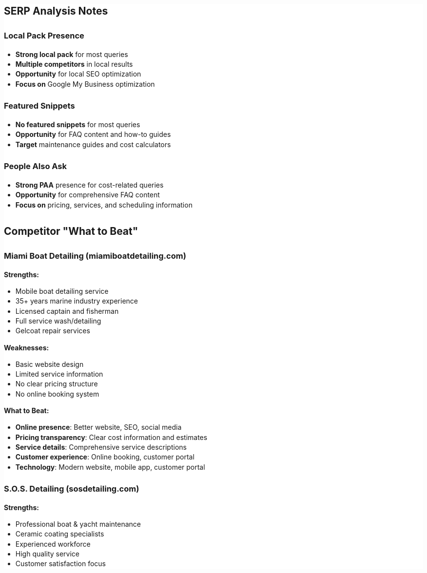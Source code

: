 ## SERP Analysis Notes

### Local Pack Presence
- **Strong local pack** for most queries
- **Multiple competitors** in local results
- **Opportunity** for local SEO optimization
- **Focus on** Google My Business optimization

### Featured Snippets
- **No featured snippets** for most queries
- **Opportunity** for FAQ content and how-to guides
- **Target** maintenance guides and cost calculators

### People Also Ask
- **Strong PAA** presence for cost-related queries
- **Opportunity** for comprehensive FAQ content
- **Focus on** pricing, services, and scheduling information

## Competitor "What to Beat"

### Miami Boat Detailing (miamiboatdetailing.com)
**Strengths:**
- Mobile boat detailing service
- 35+ years marine industry experience
- Licensed captain and fisherman
- Full service wash/detailing
- Gelcoat repair services

**Weaknesses:**
- Basic website design
- Limited service information
- No clear pricing structure
- No online booking system

**What to Beat:**
- **Online presence**: Better website, SEO, social media
- **Pricing transparency**: Clear cost information and estimates
- **Service details**: Comprehensive service descriptions
- **Customer experience**: Online booking, customer portal
- **Technology**: Modern website, mobile app, customer portal

### S.O.S. Detailing (sosdetailing.com)
**Strengths:**
- Professional boat & yacht maintenance
- Ceramic coating specialists
- Experienced workforce
- High quality service
- Customer satisfaction focus
